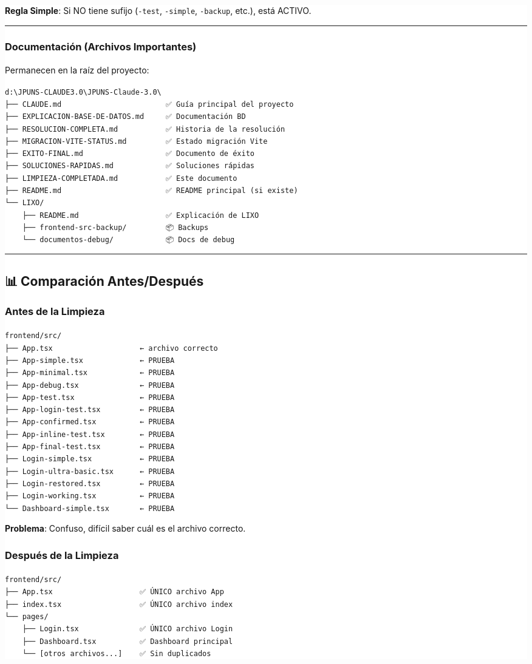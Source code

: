 **Regla Simple**: Si NO tiene sufijo (`-test`, `-simple`, `-backup`, etc.), está ACTIVO.

---

### Documentación (Archivos Importantes)

Permanecen en la raíz del proyecto:

```
d:\JPUNS-CLAUDE3.0\JPUNS-Claude-3.0\
├── CLAUDE.md                        ✅ Guía principal del proyecto
├── EXPLICACION-BASE-DE-DATOS.md     ✅ Documentación BD
├── RESOLUCION-COMPLETA.md           ✅ Historia de la resolución
├── MIGRACION-VITE-STATUS.md         ✅ Estado migración Vite
├── EXITO-FINAL.md                   ✅ Documento de éxito
├── SOLUCIONES-RAPIDAS.md            ✅ Soluciones rápidas
├── LIMPIEZA-COMPLETADA.md           ✅ Este documento
├── README.md                        ✅ README principal (si existe)
└── LIXO/
    ├── README.md                    ✅ Explicación de LIXO
    ├── frontend-src-backup/         📦 Backups
    └── documentos-debug/            📦 Docs de debug
```

---

## 📊 Comparación Antes/Después

### Antes de la Limpieza

```
frontend/src/
├── App.tsx                    ← archivo correcto
├── App-simple.tsx             ← PRUEBA
├── App-minimal.tsx            ← PRUEBA
├── App-debug.tsx              ← PRUEBA
├── App-test.tsx               ← PRUEBA
├── App-login-test.tsx         ← PRUEBA
├── App-confirmed.tsx          ← PRUEBA
├── App-inline-test.tsx        ← PRUEBA
├── App-final-test.tsx         ← PRUEBA
├── Login-simple.tsx           ← PRUEBA
├── Login-ultra-basic.tsx      ← PRUEBA
├── Login-restored.tsx         ← PRUEBA
├── Login-working.tsx          ← PRUEBA
└── Dashboard-simple.tsx       ← PRUEBA
```

**Problema**: Confuso, difícil saber cuál es el archivo correcto.

### Después de la Limpieza

```
frontend/src/
├── App.tsx                    ✅ ÚNICO archivo App
├── index.tsx                  ✅ ÚNICO archivo index
└── pages/
    ├── Login.tsx              ✅ ÚNICO archivo Login
    ├── Dashboard.tsx          ✅ Dashboard principal
    └── [otros archivos...]    ✅ Sin duplicados
```
